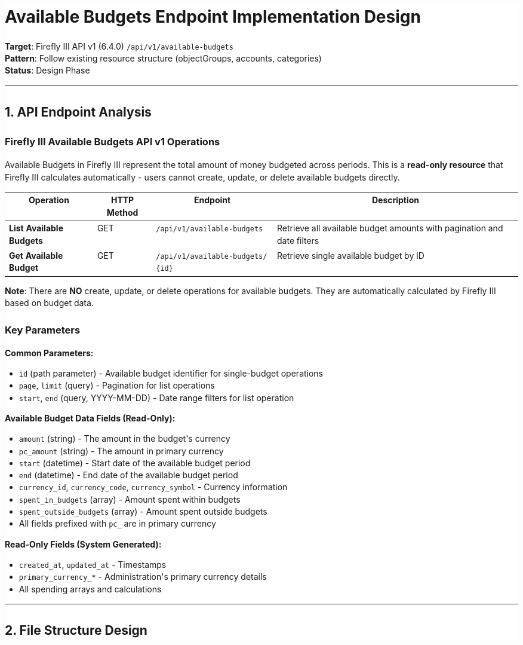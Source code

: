 # Available Budgets Endpoint Implementation Design

**Target**: Firefly III API v1 (6.4.0) `/api/v1/available-budgets`  
**Pattern**: Follow existing resource structure (objectGroups, accounts, categories)  
**Status**: Design Phase

---

## 1. API Endpoint Analysis

### Firefly III Available Budgets API v1 Operations

Available Budgets in Firefly III represent the total amount of money budgeted across periods. This is a **read-only resource** that Firefly III calculates automatically - users cannot create, update, or delete available budgets directly.

| Operation | HTTP Method | Endpoint | Description |
|-----------|-------------|----------|-------------|
| **List Available Budgets** | GET | `/api/v1/available-budgets` | Retrieve all available budget amounts with pagination and date filters |
| **Get Available Budget** | GET | `/api/v1/available-budgets/{id}` | Retrieve single available budget by ID |

**Note**: There are **NO** create, update, or delete operations for available budgets. They are automatically calculated by Firefly III based on budget data.

### Key Parameters

**Common Parameters:**
- `id` (path parameter) - Available budget identifier for single-budget operations
- `page`, `limit` (query) - Pagination for list operations
- `start`, `end` (query, YYYY-MM-DD) - Date range filters for list operation

**Available Budget Data Fields (Read-Only):**
- `amount` (string) - The amount in the budget's currency
- `pc_amount` (string) - The amount in primary currency
- `start` (datetime) - Start date of the available budget period
- `end` (datetime) - End date of the available budget period
- `currency_id`, `currency_code`, `currency_symbol` - Currency information
- `spent_in_budgets` (array) - Amount spent within budgets
- `spent_outside_budgets` (array) - Amount spent outside budgets
- All fields prefixed with `pc_` are in primary currency

**Read-Only Fields (System Generated):**
- `created_at`, `updated_at` - Timestamps
- `primary_currency_*` - Administration's primary currency details
- All spending arrays and calculations

---

## 2. File Structure Design
